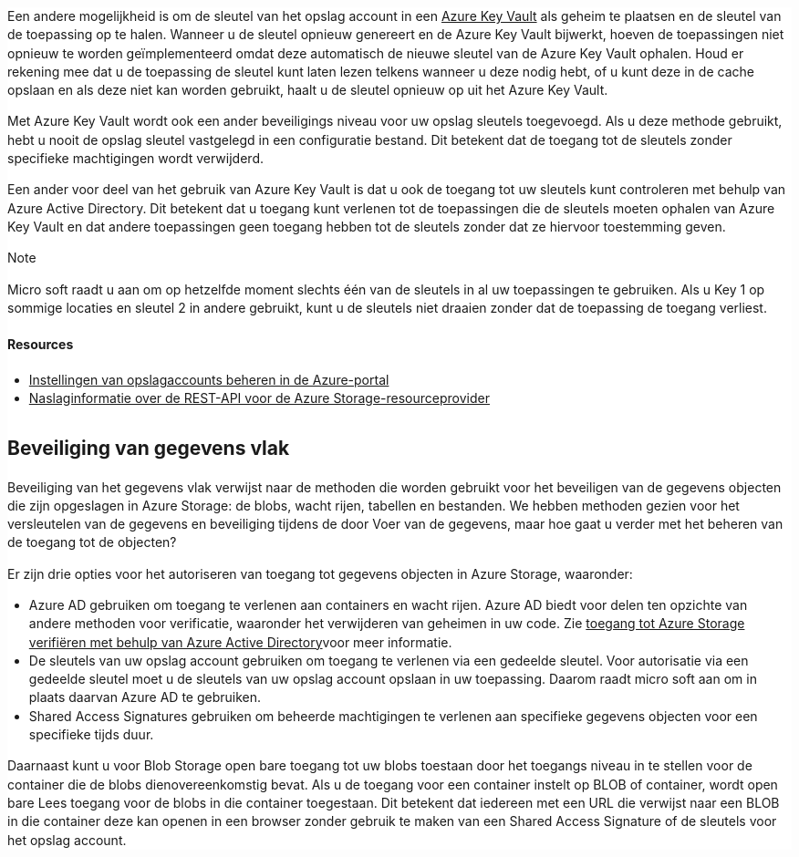 Een andere mogelijkheid is om de sleutel van het opslag account in een [Azure Key Vault](https://azure.microsoft.com/services/key-vault/) als geheim te plaatsen en de sleutel van de toepassing op te halen. Wanneer u de sleutel opnieuw genereert en de Azure Key Vault bijwerkt, hoeven de toepassingen niet opnieuw te worden geïmplementeerd omdat deze automatisch de nieuwe sleutel van de Azure Key Vault ophalen. Houd er rekening mee dat u de toepassing de sleutel kunt laten lezen telkens wanneer u deze nodig hebt, of u kunt deze in de cache opslaan en als deze niet kan worden gebruikt, haalt u de sleutel opnieuw op uit het Azure Key Vault.

Met Azure Key Vault wordt ook een ander beveiligings niveau voor uw opslag sleutels toegevoegd. Als u deze methode gebruikt, hebt u nooit de opslag sleutel vastgelegd in een configuratie bestand. Dit betekent dat de toegang tot de sleutels zonder specifieke machtigingen wordt verwijderd.

Een ander voor deel van het gebruik van Azure Key Vault is dat u ook de toegang tot uw sleutels kunt controleren met behulp van Azure Active Directory. Dit betekent dat u toegang kunt verlenen tot de toepassingen die de sleutels moeten ophalen van Azure Key Vault en dat andere toepassingen geen toegang hebben tot de sleutels zonder dat ze hiervoor toestemming geven.

> [!NOTE]
> Micro soft raadt u aan om op hetzelfde moment slechts één van de sleutels in al uw toepassingen te gebruiken. Als u Key 1 op sommige locaties en sleutel 2 in andere gebruikt, kunt u de sleutels niet draaien zonder dat de toepassing de toegang verliest.

#### <a name="resources"></a>Resources

* [Instellingen van opslagaccounts beheren in de Azure-portal](storage-account-manage.md)
* [Naslaginformatie over de REST-API voor de Azure Storage-resourceprovider](https://msdn.microsoft.com/library/mt163683.aspx)

## <a name="data-plane-security"></a>Beveiliging van gegevens vlak
Beveiliging van het gegevens vlak verwijst naar de methoden die worden gebruikt voor het beveiligen van de gegevens objecten die zijn opgeslagen in Azure Storage: de blobs, wacht rijen, tabellen en bestanden. We hebben methoden gezien voor het versleutelen van de gegevens en beveiliging tijdens de door Voer van de gegevens, maar hoe gaat u verder met het beheren van de toegang tot de objecten?

Er zijn drie opties voor het autoriseren van toegang tot gegevens objecten in Azure Storage, waaronder:

- Azure AD gebruiken om toegang te verlenen aan containers en wacht rijen. Azure AD biedt voor delen ten opzichte van andere methoden voor verificatie, waaronder het verwijderen van geheimen in uw code. Zie [toegang tot Azure Storage verifiëren met behulp van Azure Active Directory](storage-auth-aad.md)voor meer informatie. 
- De sleutels van uw opslag account gebruiken om toegang te verlenen via een gedeelde sleutel. Voor autorisatie via een gedeelde sleutel moet u de sleutels van uw opslag account opslaan in uw toepassing. Daarom raadt micro soft aan om in plaats daarvan Azure AD te gebruiken.
- Shared Access Signatures gebruiken om beheerde machtigingen te verlenen aan specifieke gegevens objecten voor een specifieke tijds duur.

Daarnaast kunt u voor Blob Storage open bare toegang tot uw blobs toestaan door het toegangs niveau in te stellen voor de container die de blobs dienovereenkomstig bevat. Als u de toegang voor een container instelt op BLOB of container, wordt open bare Lees toegang voor de blobs in die container toegestaan. Dit betekent dat iedereen met een URL die verwijst naar een BLOB in die container deze kan openen in een browser zonder gebruik te maken van een Shared Access Signature of de sleutels voor het opslag account.
